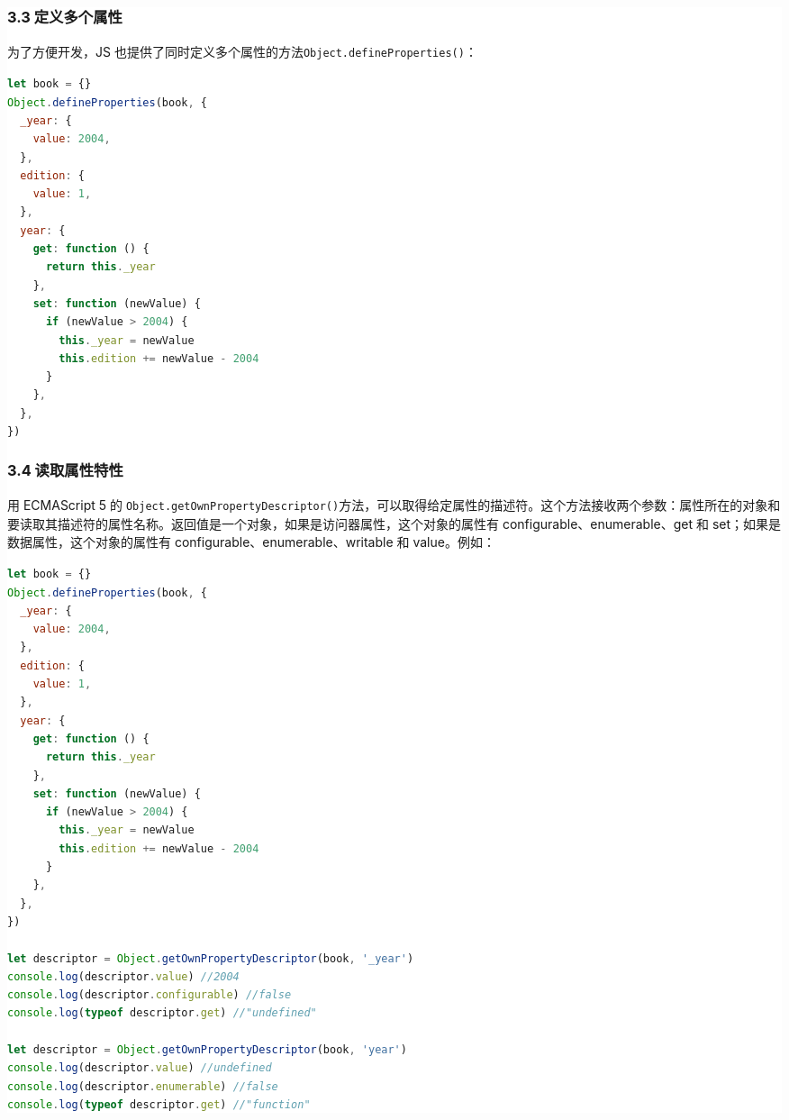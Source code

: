 ### 3.3 定义多个属性

为了方便开发，JS 也提供了同时定义多个属性的方法`Object.defineProperties()`：

```js
let book = {}
Object.defineProperties(book, {
  _year: {
    value: 2004,
  },
  edition: {
    value: 1,
  },
  year: {
    get: function () {
      return this._year
    },
    set: function (newValue) {
      if (newValue > 2004) {
        this._year = newValue
        this.edition += newValue - 2004
      }
    },
  },
})
```

### 3.4 读取属性特性

用 ECMAScript 5 的 `Object.getOwnPropertyDescriptor()`方法，可以取得给定属性的描述符。这个方法接收两个参数：属性所在的对象和要读取其描述符的属性名称。返回值是一个对象，如果是访问器属性，这个对象的属性有 configurable、enumerable、get 和 set；如果是数据属性，这个对象的属性有 configurable、enumerable、writable 和 value。例如：

```js
let book = {}
Object.defineProperties(book, {
  _year: {
    value: 2004,
  },
  edition: {
    value: 1,
  },
  year: {
    get: function () {
      return this._year
    },
    set: function (newValue) {
      if (newValue > 2004) {
        this._year = newValue
        this.edition += newValue - 2004
      }
    },
  },
})

let descriptor = Object.getOwnPropertyDescriptor(book, '_year')
console.log(descriptor.value) //2004
console.log(descriptor.configurable) //false
console.log(typeof descriptor.get) //"undefined"

let descriptor = Object.getOwnPropertyDescriptor(book, 'year')
console.log(descriptor.value) //undefined
console.log(descriptor.enumerable) //false
console.log(typeof descriptor.get) //"function"
```
